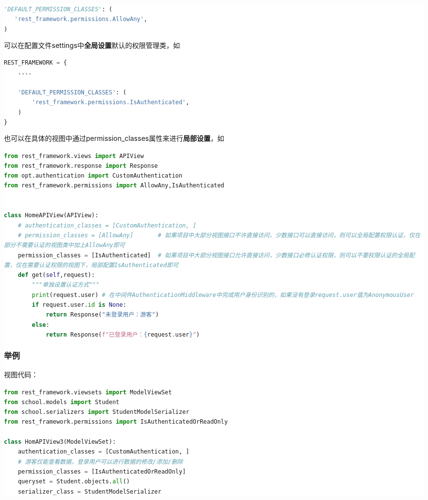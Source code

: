 ```python
'DEFAULT_PERMISSION_CLASSES': (
   'rest_framework.permissions.AllowAny',
)
```

可以在配置文件settings中**全局设置**默认的权限管理类，如

```python
REST_FRAMEWORK = {
    ....
    
    'DEFAULT_PERMISSION_CLASSES': (
        'rest_framework.permissions.IsAuthenticated',
    )
}
```

也可以在具体的视图中通过permission_classes属性来进行**局部设置**，如

```python
from rest_framework.views import APIView
from rest_framework.response import Response
from opt.authentication import CustomAuthentication
from rest_framework.permissions import AllowAny,IsAuthenticated


class HomeAPIView(APIView):
    # authentication_classes = [CustomAuthentication, ]
    # permission_classes = [AllowAny]       # 如果项目中大部分视图接口不许直接访问，少数接口可以直接访问，则可以全局配置权限认证，仅在部分不需要认证的视图类中加上AllowAny即可
    permission_classes = [IsAuthenticated]  # 如果项目中大部分视图接口允许直接访问，少数接口必修认证权限，则可以不要权限认证的全局配置，仅在需要认证权限的视图下，局部配置IsAuthenticated即可
    def get(self,request):
        """单独设置认证方式"""
        print(request.user) # 在中间件AuthenticationMiddleware中完成用户身份识别的，如果没有登录request.user值为AnonymousUser
        if request.user.id is None:
            return Response("未登录用户：游客")
        else:
            return Response(f"已登录用户：{request.user}")
```



### 举例

视图代码：

```python
from rest_framework.viewsets import ModelViewSet
from school.models import Student
from school.serializers import StudentModelSerializer
from rest_framework.permissions import IsAuthenticatedOrReadOnly

class HomAPIView3(ModelViewSet):
    authentication_classes = [CustomAuthentication, ]
    # 游客仅能查看数据，登录用户可以进行数据的修改/添加/删除
    permission_classes = [IsAuthenticatedOrReadOnly]
    queryset = Student.objects.all()
    serializer_class = StudentModelSerializer
```

